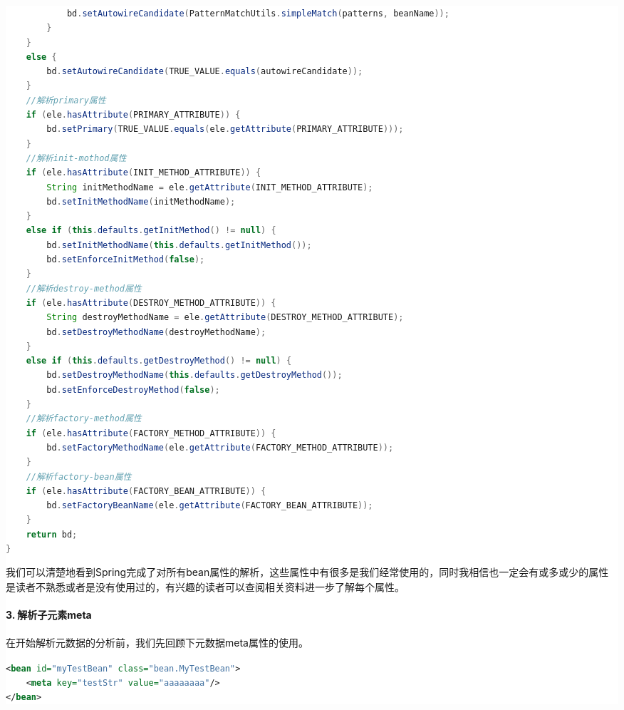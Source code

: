 ```java
            bd.setAutowireCandidate(PatternMatchUtils.simpleMatch(patterns, beanName));
        }
    }
    else {
        bd.setAutowireCandidate(TRUE_VALUE.equals(autowireCandidate));
    }
    //解析primary属性
    if (ele.hasAttribute(PRIMARY_ATTRIBUTE)) {
        bd.setPrimary(TRUE_VALUE.equals(ele.getAttribute(PRIMARY_ATTRIBUTE)));
    }
    //解析init-mothod属性
    if (ele.hasAttribute(INIT_METHOD_ATTRIBUTE)) {
        String initMethodName = ele.getAttribute(INIT_METHOD_ATTRIBUTE);
        bd.setInitMethodName(initMethodName);
    }
    else if (this.defaults.getInitMethod() != null) {
        bd.setInitMethodName(this.defaults.getInitMethod());
        bd.setEnforceInitMethod(false);
    }
    //解析destroy-method属性
    if (ele.hasAttribute(DESTROY_METHOD_ATTRIBUTE)) {
        String destroyMethodName = ele.getAttribute(DESTROY_METHOD_ATTRIBUTE);
        bd.setDestroyMethodName(destroyMethodName);
    }
    else if (this.defaults.getDestroyMethod() != null) {
        bd.setDestroyMethodName(this.defaults.getDestroyMethod());
        bd.setEnforceDestroyMethod(false);
    }
    //解析factory-method属性
    if (ele.hasAttribute(FACTORY_METHOD_ATTRIBUTE)) {
        bd.setFactoryMethodName(ele.getAttribute(FACTORY_METHOD_ATTRIBUTE));
    }
    //解析factory-bean属性
    if (ele.hasAttribute(FACTORY_BEAN_ATTRIBUTE)) {
        bd.setFactoryBeanName(ele.getAttribute(FACTORY_BEAN_ATTRIBUTE));
    }
    return bd;
}
```

​		我们可以清楚地看到Spring完成了对所有bean属性的解析，这些属性中有很多是我们经常使用的，同时我相信也一定会有或多或少的属性是读者不熟悉或者是没有使用过的，有兴趣的读者可以查阅相关资料进一步了解每个属性。

#### 3. 解析子元素meta

在开始解析元数据的分析前，我们先回顾下元数据meta属性的使用。
```xml
<bean id="myTestBean" class="bean.MyTestBean">
	<meta key="testStr" value="aaaaaaaa"/>
</bean>
```
